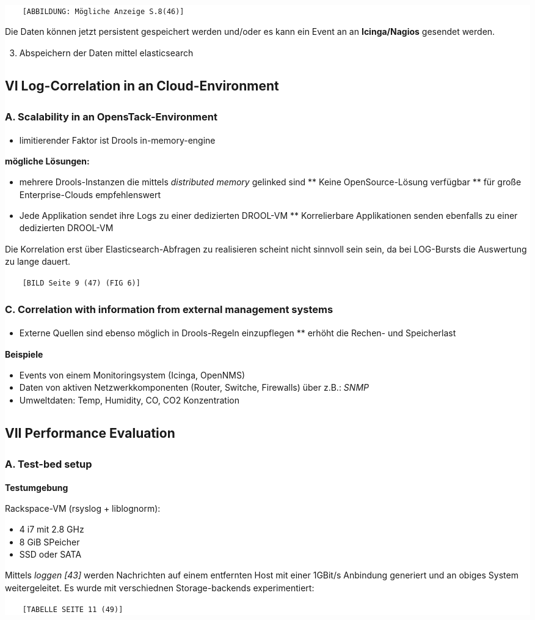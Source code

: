         [ABBILDUNG: Mögliche Anzeige S.8(46)]

Die Daten können jetzt persistent gespeichert werden und/oder es kann ein Event an
an **Icinga/Nagios** gesendet werden.


3. Abspeichern der Daten mittel elasticsearch

## VI Log-Correlation in an Cloud-Environment

### A. Scalability in an OpensTack-Environment

* limitierender Faktor ist Drools in-memory-engine

**mögliche Lösungen:**
* mehrere Drools-Instanzen die mittels *distributed memory* gelinked sind
** Keine OpenSource-Lösung verfügbar
** für große Enterprise-Clouds empfehlenswert


* Jede Applikation sendet ihre Logs zu einer dedizierten DROOL-VM
** Korrelierbare Applikationen senden ebenfalls zu einer dedizierten DROOL-VM

Die Korrelation erst über Elasticsearch-Abfragen zu realisieren scheint nicht sinnvoll
sein sein, da bei LOG-Bursts die Auswertung zu lange dauert.

        [BILD Seite 9 (47) (FIG 6)]

### C. Correlation with information from external management systems

* Externe Quellen sind ebenso möglich in Drools-Regeln einzupflegen
** erhöht die Rechen- und Speicherlast

**Beispiele**

* Events von einem Monitoringsystem (Icinga, OpenNMS)
* Daten von aktiven Netzwerkkomponenten (Router, Switche, Firewalls) über z.B.: *SNMP*
* Umweltdaten: Temp, Humidity, CO, CO2 Konzentration


## VII Performance Evaluation

### A. Test-bed setup
**Testumgebung**

Rackspace-VM (rsyslog + liblognorm):
* 4 i7 mit 2.8 GHz
* 8 GiB SPeicher
* SSD oder SATA

Mittels *loggen [43]* werden Nachrichten auf einem entfernten Host mit einer
1GBit/s Anbindung generiert und an obiges System weitergeleitet. Es wurde mit
verschiednen Storage-backends experimentiert:

        [TABELLE SEITE 11 (49)]
